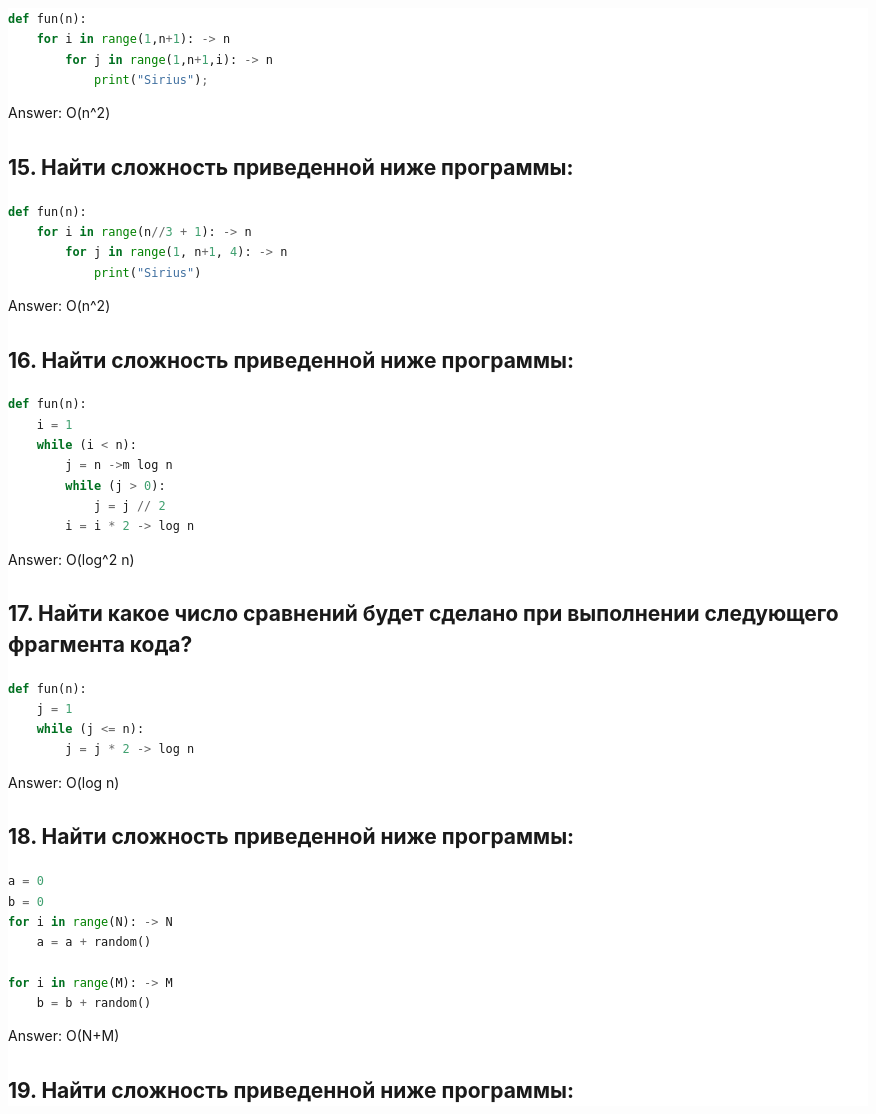 ```python
def fun(n):
    for i in range(1,n+1): -> n
        for j in range(1,n+1,i): -> n
            print("Sirius");

```
Answer: O(n^2)
## 15. Найти сложность приведенной ниже программы: 

```py
def fun(n):
    for i in range(n//3 + 1): -> n 
        for j in range(1, n+1, 4): -> n
            print("Sirius")
```             
Answer: O(n^2)
## 16. Найти сложность приведенной ниже программы:  

```py
def fun(n):
    i = 1
    while (i < n):
        j = n ->m log n
        while (j > 0):
            j = j // 2
        i = i * 2 -> log n
```
Answer: O(log^2 n)
## 17. Найти какое число сравнений будет сделано при выполнении следующего фрагмента кода?  
```py
def fun(n):
    j = 1
    while (j <= n):
        j = j * 2 -> log n
```
Answer: O(log n)
## 18. Найти сложность приведенной ниже программы: 
 
```py
a = 0
b = 0
for i in range(N): -> N
    a = a + random()
 
for i in range(M): -> M
    b = b + random()
 ```
Answer: O(N+M)
## 19. Найти сложность приведенной ниже программы: 
 